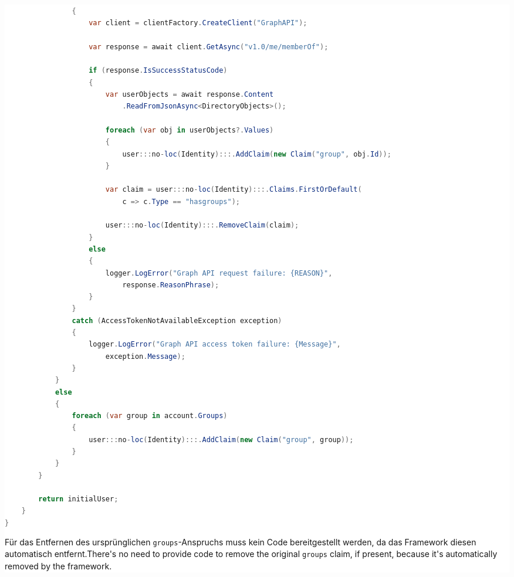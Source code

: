 ```csharp
                {
                    var client = clientFactory.CreateClient("GraphAPI");

                    var response = await client.GetAsync("v1.0/me/memberOf");

                    if (response.IsSuccessStatusCode)
                    {
                        var userObjects = await response.Content
                            .ReadFromJsonAsync<DirectoryObjects>();

                        foreach (var obj in userObjects?.Values)
                        {
                            user:::no-loc(Identity):::.AddClaim(new Claim("group", obj.Id));
                        }

                        var claim = user:::no-loc(Identity):::.Claims.FirstOrDefault(
                            c => c.Type == "hasgroups");

                        user:::no-loc(Identity):::.RemoveClaim(claim);
                    }
                    else
                    {
                        logger.LogError("Graph API request failure: {REASON}", 
                            response.ReasonPhrase);
                    }
                }
                catch (AccessTokenNotAvailableException exception)
                {
                    logger.LogError("Graph API access token failure: {Message}", 
                        exception.Message);
                }
            }
            else
            {
                foreach (var group in account.Groups)
                {
                    user:::no-loc(Identity):::.AddClaim(new Claim("group", group));
                }
            }
        }

        return initialUser;
    }
}
```

<span data-ttu-id="48cf2-165">Für das Entfernen des ursprünglichen `groups`-Anspruchs muss kein Code bereitgestellt werden, da das Framework diesen automatisch entfernt.</span><span class="sxs-lookup"><span data-stu-id="48cf2-165">There's no need to provide code to remove the original `groups` claim, if present, because it's automatically removed by the framework.</span></span>
